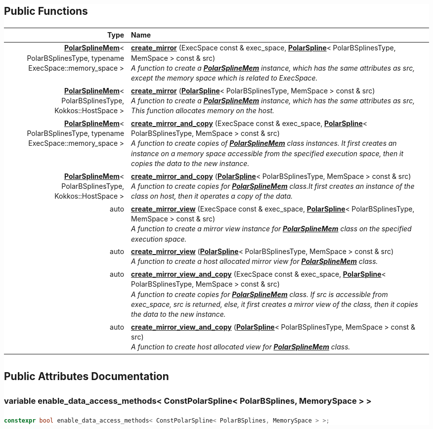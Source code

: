 














## Public Functions

| Type | Name |
| ---: | :--- |
|  [**PolarSplineMem**](structPolarSplineMem.md)&lt; PolarBSplinesType, typename ExecSpace::memory\_space &gt; | [**create\_mirror**](#function-create_mirror) (ExecSpace const & exec\_space, [**PolarSpline**](structPolarSpline.md)&lt; PolarBSplinesType, MemSpace &gt; const & src) <br>_A function to create a_ [_**PolarSplineMem**_](structPolarSplineMem.md) _instance, which has the same attributes as src, except the memory space which is related to ExecSpace._ |
|  [**PolarSplineMem**](structPolarSplineMem.md)&lt; PolarBSplinesType, Kokkos::HostSpace &gt; | [**create\_mirror**](#function-create_mirror) ([**PolarSpline**](structPolarSpline.md)&lt; PolarBSplinesType, MemSpace &gt; const & src) <br>_A function to create a_ [_**PolarSplineMem**_](structPolarSplineMem.md) _instance, which has the same attributes as src, This function allocates memory on the host._ |
|  [**PolarSplineMem**](structPolarSplineMem.md)&lt; PolarBSplinesType, typename ExecSpace::memory\_space &gt; | [**create\_mirror\_and\_copy**](#function-create_mirror_and_copy) (ExecSpace const & exec\_space, [**PolarSpline**](structPolarSpline.md)&lt; PolarBSplinesType, MemSpace &gt; const & src) <br>_A function to create copies of_ [_**PolarSplineMem**_](structPolarSplineMem.md) _class instances. It first creates an instance on a memory space accessible from the specified execution space, then it copies the data to the new instance._ |
|  [**PolarSplineMem**](structPolarSplineMem.md)&lt; PolarBSplinesType, Kokkos::HostSpace &gt; | [**create\_mirror\_and\_copy**](#function-create_mirror_and_copy) ([**PolarSpline**](structPolarSpline.md)&lt; PolarBSplinesType, MemSpace &gt; const & src) <br>_A function to create copies for_ [_**PolarSplineMem**_](structPolarSplineMem.md) _class.It first creates an instance of the class on host, then it operates a copy of the data._ |
|  auto | [**create\_mirror\_view**](#function-create_mirror_view) (ExecSpace const & exec\_space, [**PolarSpline**](structPolarSpline.md)&lt; PolarBSplinesType, MemSpace &gt; const & src) <br>_A function to create a mirror view instance for_ [_**PolarSplineMem**_](structPolarSplineMem.md) _class on the specified execution space._ |
|  auto | [**create\_mirror\_view**](#function-create_mirror_view) ([**PolarSpline**](structPolarSpline.md)&lt; PolarBSplinesType, MemSpace &gt; const & src) <br>_A function to create a host allocated mirror view for_ [_**PolarSplineMem**_](structPolarSplineMem.md) _class._ |
|  auto | [**create\_mirror\_view\_and\_copy**](#function-create_mirror_view_and_copy) (ExecSpace const & exec\_space, [**PolarSpline**](structPolarSpline.md)&lt; PolarBSplinesType, MemSpace &gt; const & src) <br>_A function to create copies for_ [_**PolarSplineMem**_](structPolarSplineMem.md) _class. If src is accessible from exec\_space, src is returned, else, it first creates a mirror view of the class, then it copies the data to the new instance._ |
|  auto | [**create\_mirror\_view\_and\_copy**](#function-create_mirror_view_and_copy) ([**PolarSpline**](structPolarSpline.md)&lt; PolarBSplinesType, MemSpace &gt; const & src) <br>_A function to create host allocated view for_ [_**PolarSplineMem**_](structPolarSplineMem.md) _class._ |




























## Public Attributes Documentation




### variable enable\_data\_access\_methods&lt; ConstPolarSpline&lt; PolarBSplines, MemorySpace &gt; &gt; 

```C++
constexpr bool enable_data_access_methods< ConstPolarSpline< PolarBSplines, MemorySpace > >;
```
